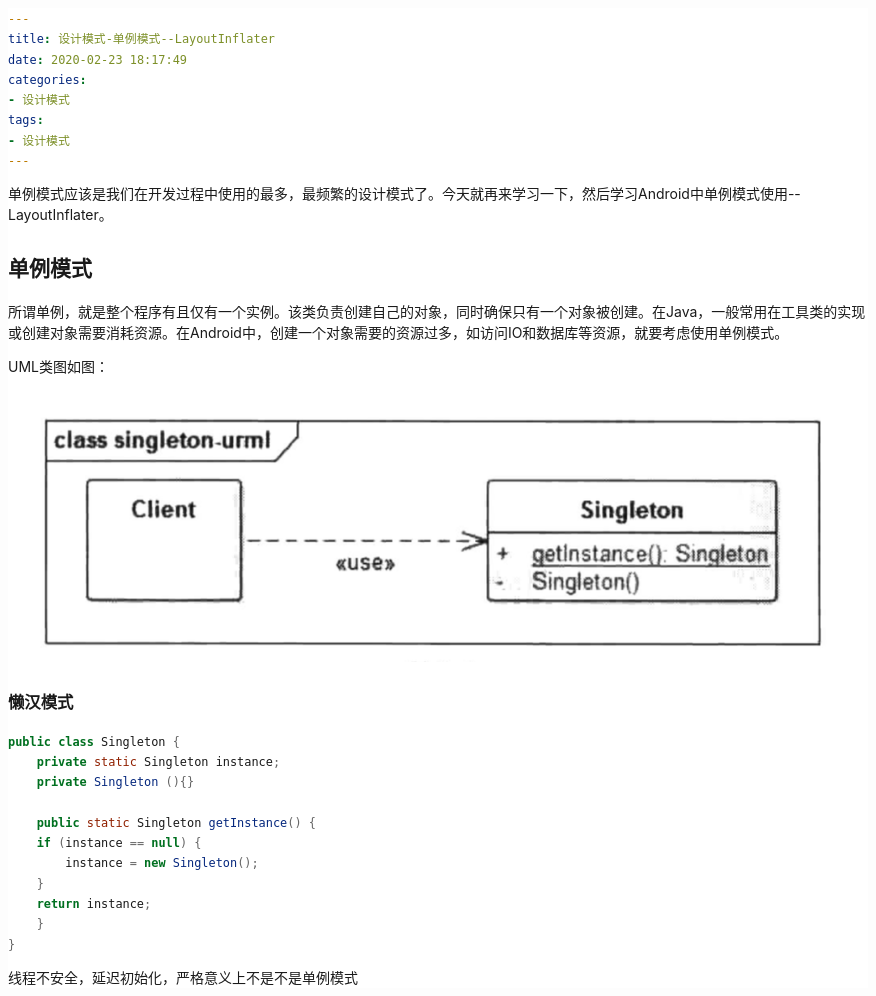 ```yaml
---
title: 设计模式-单例模式--LayoutInflater
date: 2020-02-23 18:17:49
categories: 
- 设计模式
tags:
- 设计模式
---
```


单例模式应该是我们在开发过程中使用的最多，最频繁的设计模式了。今天就再来学习一下，然后学习Android中单例模式使用--LayoutInflater。

## 单例模式

所谓单例，就是整个程序有且仅有一个实例。该类负责创建自己的对象，同时确保只有一个对象被创建。在Java，一般常用在工具类的实现或创建对象需要消耗资源。在Android中，创建一个对象需要的资源过多，如访问IO和数据库等资源，就要考虑使用单例模式。

UML类图如图：

![](每日设计模式-单例模式/pic-01.png)

### 懒汉模式

```java
public class Singleton {  
    private static Singleton instance;  
    private Singleton (){}  
  
    public static Singleton getInstance() {  
    if (instance == null) {  
        instance = new Singleton();  
    }  
    return instance;  
    }  
}
```

线程不安全，延迟初始化，严格意义上不是不是单例模式
